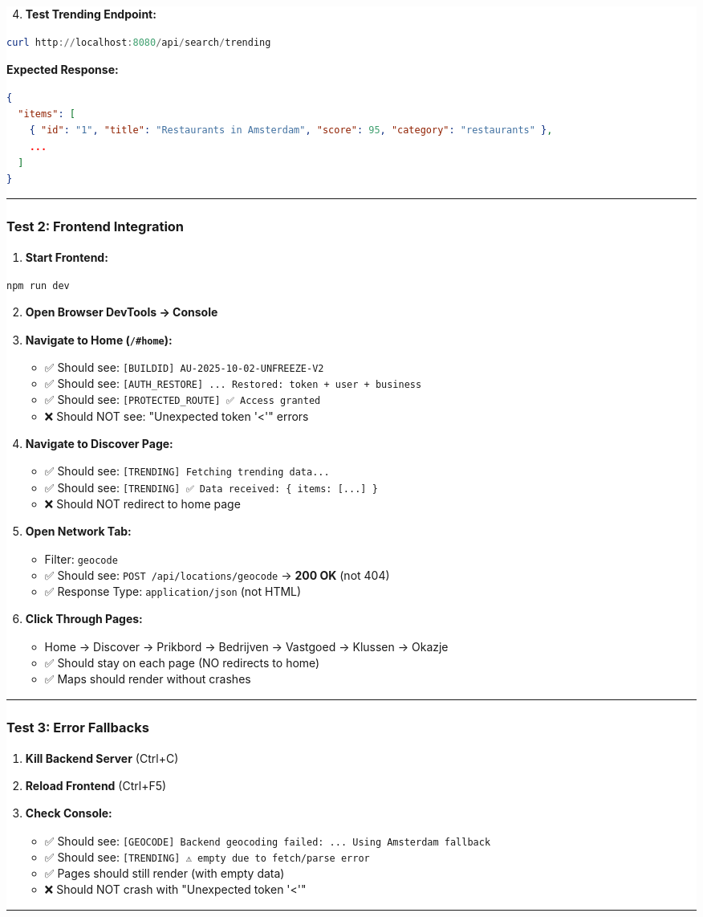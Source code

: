 4. **Test Trending Endpoint:**
```powershell
curl http://localhost:8080/api/search/trending
```

**Expected Response:**
```json
{
  "items": [
    { "id": "1", "title": "Restaurants in Amsterdam", "score": 95, "category": "restaurants" },
    ...
  ]
}
```

---

### **Test 2: Frontend Integration**

1. **Start Frontend:**
```powershell
npm run dev
```

2. **Open Browser DevTools → Console**

3. **Navigate to Home (`/#home`):**
   - ✅ Should see: `[BUILDID] AU-2025-10-02-UNFREEZE-V2`
   - ✅ Should see: `[AUTH_RESTORE] ... Restored: token + user + business`
   - ✅ Should see: `[PROTECTED_ROUTE] ✅ Access granted`
   - ❌ Should NOT see: "Unexpected token '<'" errors

4. **Navigate to Discover Page:**
   - ✅ Should see: `[TRENDING] Fetching trending data...`
   - ✅ Should see: `[TRENDING] ✅ Data received: { items: [...] }`
   - ❌ Should NOT redirect to home page

5. **Open Network Tab:**
   - Filter: `geocode`
   - ✅ Should see: `POST /api/locations/geocode` → **200 OK** (not 404)
   - ✅ Response Type: `application/json` (not HTML)

6. **Click Through Pages:**
   - Home → Discover → Prikbord → Bedrijven → Vastgoed → Klussen → Okazje
   - ✅ Should stay on each page (NO redirects to home)
   - ✅ Maps should render without crashes

---

### **Test 3: Error Fallbacks**

1. **Kill Backend Server** (Ctrl+C)

2. **Reload Frontend** (Ctrl+F5)

3. **Check Console:**
   - ✅ Should see: `[GEOCODE] Backend geocoding failed: ... Using Amsterdam fallback`
   - ✅ Should see: `[TRENDING] ⚠️ empty due to fetch/parse error`
   - ✅ Pages should still render (with empty data)
   - ❌ Should NOT crash with "Unexpected token '<'"

---